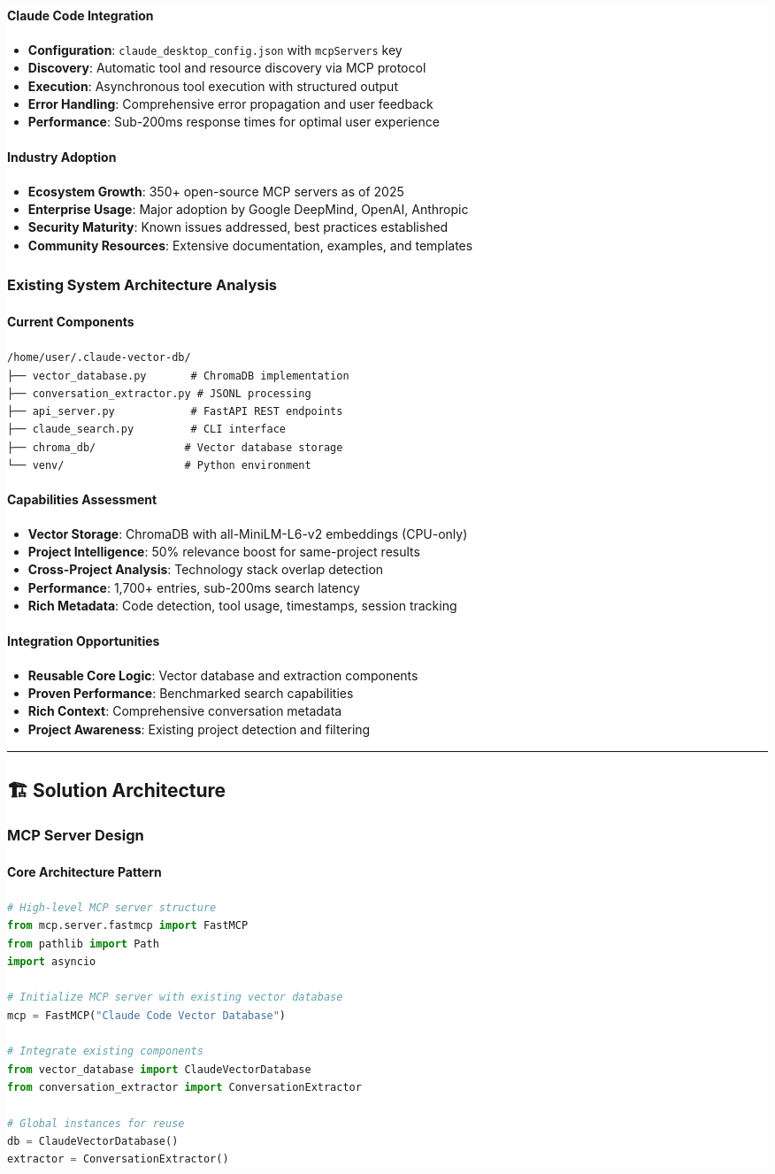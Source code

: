 #### Claude Code Integration
- **Configuration**: `claude_desktop_config.json` with `mcpServers` key
- **Discovery**: Automatic tool and resource discovery via MCP protocol
- **Execution**: Asynchronous tool execution with structured output
- **Error Handling**: Comprehensive error propagation and user feedback
- **Performance**: Sub-200ms response times for optimal user experience

#### Industry Adoption
- **Ecosystem Growth**: 350+ open-source MCP servers as of 2025
- **Enterprise Usage**: Major adoption by Google DeepMind, OpenAI, Anthropic
- **Security Maturity**: Known issues addressed, best practices established
- **Community Resources**: Extensive documentation, examples, and templates

### Existing System Architecture Analysis

#### Current Components
```
/home/user/.claude-vector-db/
├── vector_database.py       # ChromaDB implementation
├── conversation_extractor.py # JSONL processing
├── api_server.py            # FastAPI REST endpoints
├── claude_search.py         # CLI interface
├── chroma_db/              # Vector database storage
└── venv/                   # Python environment
```

#### Capabilities Assessment
- **Vector Storage**: ChromaDB with all-MiniLM-L6-v2 embeddings (CPU-only)
- **Project Intelligence**: 50% relevance boost for same-project results
- **Cross-Project Analysis**: Technology stack overlap detection
- **Performance**: 1,700+ entries, sub-200ms search latency
- **Rich Metadata**: Code detection, tool usage, timestamps, session tracking

#### Integration Opportunities
- **Reusable Core Logic**: Vector database and extraction components
- **Proven Performance**: Benchmarked search capabilities
- **Rich Context**: Comprehensive conversation metadata
- **Project Awareness**: Existing project detection and filtering

---

## 🏗️ Solution Architecture

### MCP Server Design

#### Core Architecture Pattern
```python
# High-level MCP server structure
from mcp.server.fastmcp import FastMCP
from pathlib import Path
import asyncio

# Initialize MCP server with existing vector database
mcp = FastMCP("Claude Code Vector Database")

# Integrate existing components
from vector_database import ClaudeVectorDatabase
from conversation_extractor import ConversationExtractor

# Global instances for reuse
db = ClaudeVectorDatabase()
extractor = ConversationExtractor()
```
